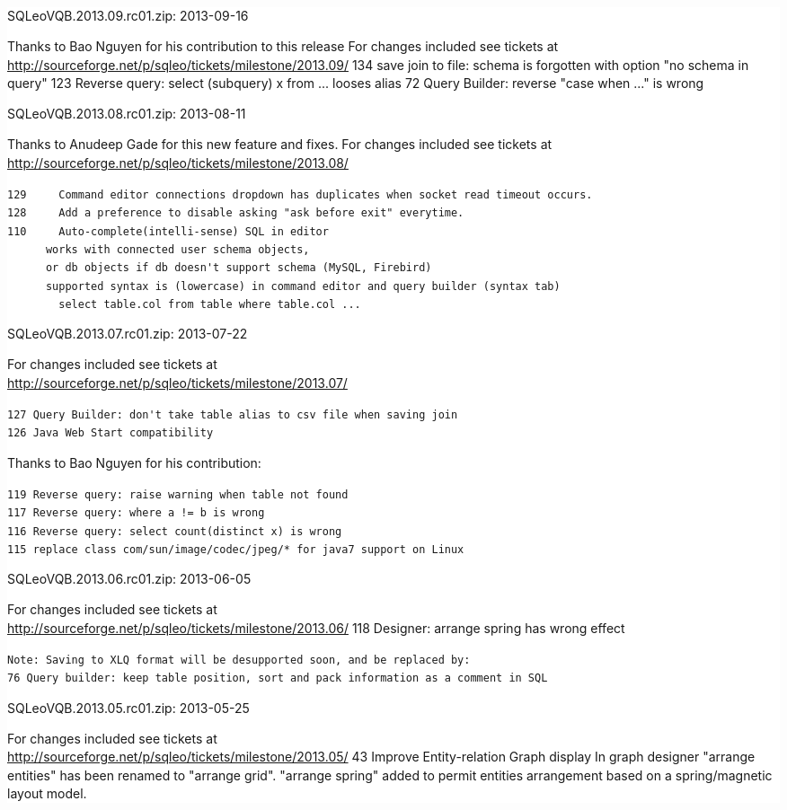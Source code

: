 
SQLeoVQB.2013.09.rc01.zip: 2013-09-16

  Thanks to Bao Nguyen for his contribution to this release
  For changes included see tickets at  
     http://sourceforge.net/p/sqleo/tickets/milestone/2013.09/
	134 	save join to file: schema is forgotten with option "no schema in query" 
	123 	Reverse query: select (subquery) x from ... looses alias
	72 	Query Builder: reverse "case when ..." is wrong 


SQLeoVQB.2013.08.rc01.zip: 2013-08-11

  Thanks to Anudeep Gade for this new feature and fixes.
  For changes included see tickets at  
     http://sourceforge.net/p/sqleo/tickets/milestone/2013.08/

	129 	Command editor connections dropdown has duplicates when socket read timeout occurs.
	128 	Add a preference to disable asking "ask before exit" everytime.
	110 	Auto-complete(intelli-sense) SQL in editor
		  works with connected user schema objects, 
		  or db objects if db doesn't support schema (MySQL, Firebird)
		  supported syntax is (lowercase) in command editor and query builder (syntax tab)
			select table.col from table where table.col ... 


SQLeoVQB.2013.07.rc01.zip: 2013-07-22

  For changes included see tickets at  
     http://sourceforge.net/p/sqleo/tickets/milestone/2013.07/

	127 Query Builder: don't take table alias to csv file when saving join 
	126 Java Web Start compatibility

  Thanks to Bao Nguyen for his contribution:

	119 Reverse query: raise warning when table not found
	117 Reverse query: where a != b is wrong
	116 Reverse query: select count(distinct x) is wrong
	115 replace class com/sun/image/codec/jpeg/* for java7 support on Linux


SQLeoVQB.2013.06.rc01.zip: 2013-06-05

  For changes included see tickets at  
     http://sourceforge.net/p/sqleo/tickets/milestone/2013.06/
	118 Designer: arrange spring has wrong effect

	Note: Saving to XLQ format will be desupported soon, and be replaced by:
	76 Query builder: keep table position, sort and pack information as a comment in SQL 

SQLeoVQB.2013.05.rc01.zip: 2013-05-25

  For changes included see tickets at  
     http://sourceforge.net/p/sqleo/tickets/milestone/2013.05/
	43 Improve Entity-relation Graph display 
		In graph designer "arrange entities" has been renamed to "arrange grid".
		"arrange spring" added to permit entities arrangement based on a 
		spring/magnetic layout model.
